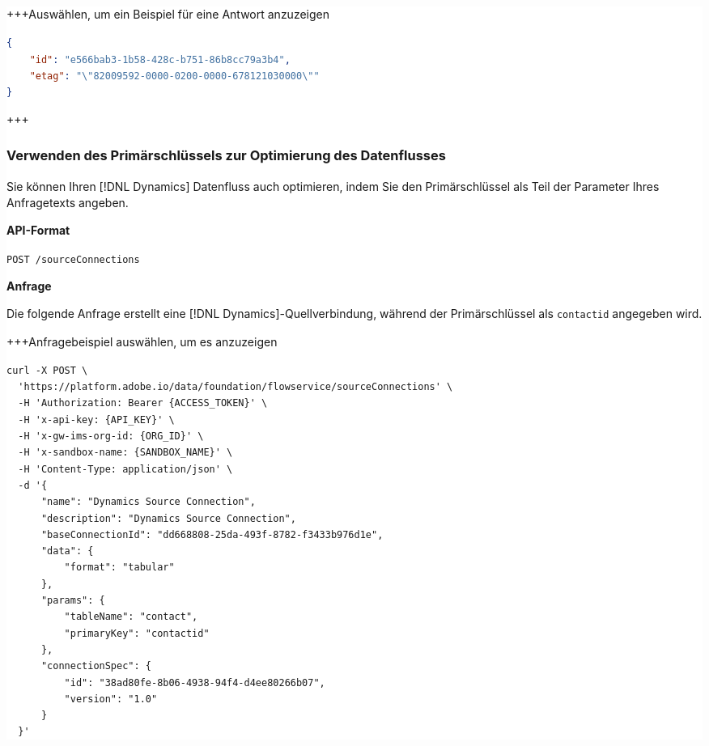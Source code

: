 +++Auswählen, um ein Beispiel für eine Antwort anzuzeigen

```json
{
    "id": "e566bab3-1b58-428c-b751-86b8cc79a3b4",
    "etag": "\"82009592-0000-0200-0000-678121030000\""
}
```

+++

### Verwenden des Primärschlüssels zur Optimierung des Datenflusses

Sie können Ihren [!DNL Dynamics] Datenfluss auch optimieren, indem Sie den Primärschlüssel als Teil der Parameter Ihres Anfragetexts angeben.

**API-Format**

```http
POST /sourceConnections
```

**Anfrage**

Die folgende Anfrage erstellt eine [!DNL Dynamics]-Quellverbindung, während der Primärschlüssel als `contactid` angegeben wird.

+++Anfragebeispiel auswählen, um es anzuzeigen

```shell
curl -X POST \
  'https://platform.adobe.io/data/foundation/flowservice/sourceConnections' \
  -H 'Authorization: Bearer {ACCESS_TOKEN}' \
  -H 'x-api-key: {API_KEY}' \
  -H 'x-gw-ims-org-id: {ORG_ID}' \
  -H 'x-sandbox-name: {SANDBOX_NAME}' \
  -H 'Content-Type: application/json' \
  -d '{
      "name": "Dynamics Source Connection",
      "description": "Dynamics Source Connection",
      "baseConnectionId": "dd668808-25da-493f-8782-f3433b976d1e",
      "data": {
          "format": "tabular"
      },
      "params": {
          "tableName": "contact",
          "primaryKey": "contactid"
      },
      "connectionSpec": {
          "id": "38ad80fe-8b06-4938-94f4-d4ee80266b07",
          "version": "1.0"
      }
  }'
```
